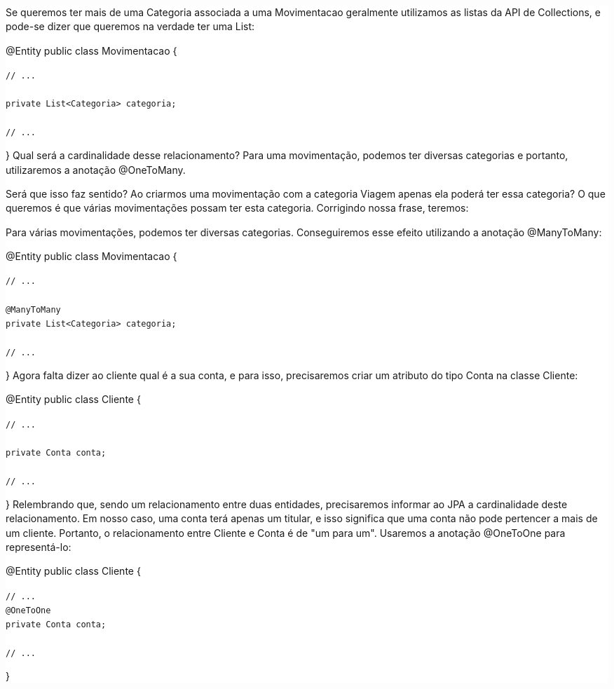 Se queremos ter mais de uma Categoria associada a uma Movimentacao geralmente utilizamos as listas da API de Collections, e pode-se dizer que queremos na verdade ter uma List<Categoria>:

@Entity
public class Movimentacao {

    // ...

    private List<Categoria> categoria;

    // ...
}
Qual será a cardinalidade desse relacionamento? Para uma movimentação, podemos ter diversas categorias e portanto, utilizaremos a anotação @OneToMany.

Será que isso faz sentido? Ao criarmos uma movimentação com a categoria Viagem apenas ela poderá ter essa categoria? O que queremos é que várias movimentações possam ter esta categoria. Corrigindo nossa frase, teremos:

Para várias movimentações, podemos ter diversas categorias.
Conseguiremos esse efeito utilizando a anotação @ManyToMany:

@Entity
public class Movimentacao {

    // ...

    @ManyToMany
    private List<Categoria> categoria;

    // ...
}
Agora falta dizer ao cliente qual é a sua conta, e para isso, precisaremos criar um atributo do tipo Conta na classe Cliente:

@Entity
public class Cliente {

    // ...

    private Conta conta;

    // ...
}
Relembrando que, sendo um relacionamento entre duas entidades, precisaremos informar ao JPA a cardinalidade deste relacionamento. Em nosso caso, uma conta terá apenas um titular, e isso significa que uma conta não pode pertencer a mais de um cliente. Portanto, o relacionamento entre Cliente e Conta é de "um para um". Usaremos a anotação @OneToOne para representá-lo:

@Entity
public class Cliente {

    // ...
    @OneToOne
    private Conta conta;

    // ...
}

